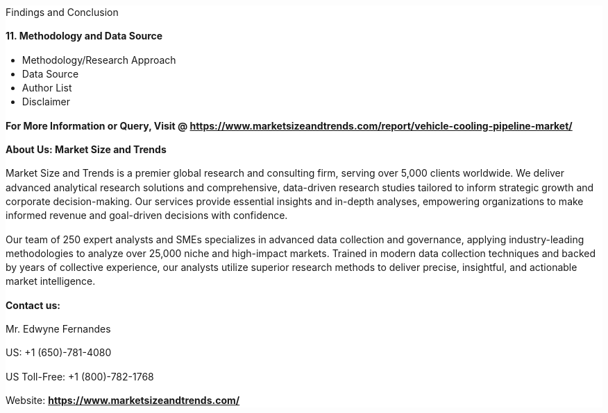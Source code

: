 Findings and Conclusion</strong></p><p><strong>11. Methodology and Data Source</strong></p><ul><li>Methodology/Research Approach</li><li>Data Source</li><li>Author List</li><li>Disclaimer</li></ul></p><p><strong>For More Information or Query, Visit @ <a href="https://www.marketsizeandtrends.com/report/vehicle-cooling-pipeline-market/">https://www.marketsizeandtrends.com/report/vehicle-cooling-pipeline-market/</a></strong></p><p><strong>About Us: Market Size and Trends</strong></p><p>Market Size and Trends is a premier global research and consulting firm, serving over 5,000 clients worldwide. We deliver advanced analytical research solutions and comprehensive, data-driven research studies tailored to inform strategic growth and corporate decision-making. Our services provide essential insights and in-depth analyses, empowering organizations to make informed revenue and goal-driven decisions with confidence.</p><p>Our team of 250 expert analysts and SMEs specializes in advanced data collection and governance, applying industry-leading methodologies to analyze over 25,000 niche and high-impact markets. Trained in modern data collection techniques and backed by years of collective experience, our analysts utilize superior research methods to deliver precise, insightful, and actionable market intelligence.</p><p><strong>Contact us:</strong></p><p>Mr. Edwyne Fernandes</p><p>US: +1 (650)-781-4080</p><p>US Toll-Free: +1 (800)-782-1768</p><p>Website: <strong><a href="https://www.marketsizeandtrends.com/">https://www.marketsizeandtrends.com/</a></strong></p>
